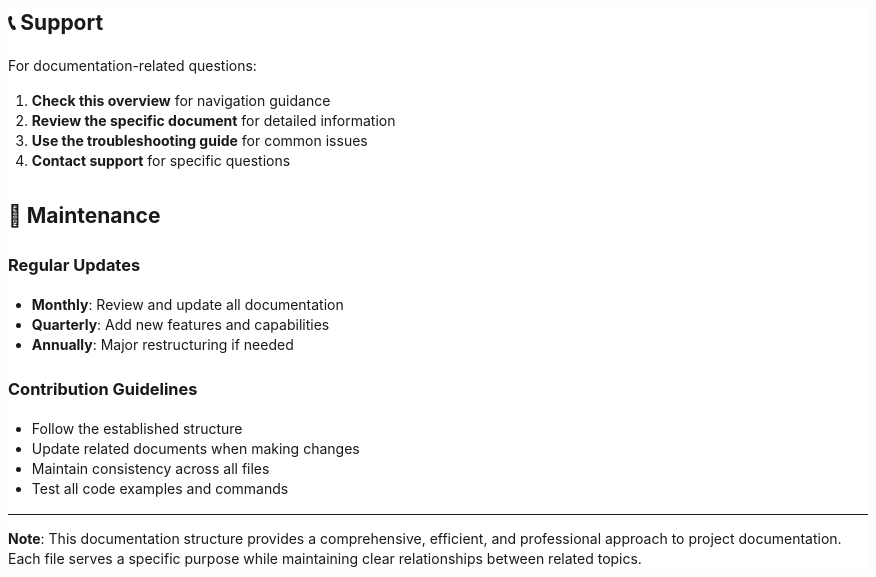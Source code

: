 ## 📞 Support

For documentation-related questions:

1. **Check this overview** for navigation guidance
2. **Review the specific document** for detailed information
3. **Use the troubleshooting guide** for common issues
4. **Contact support** for specific questions

## 🔄 Maintenance

### Regular Updates
- **Monthly**: Review and update all documentation
- **Quarterly**: Add new features and capabilities
- **Annually**: Major restructuring if needed

### Contribution Guidelines
- Follow the established structure
- Update related documents when making changes
- Maintain consistency across all files
- Test all code examples and commands

---

**Note**: This documentation structure provides a comprehensive, efficient, and professional approach to project documentation. Each file serves a specific purpose while maintaining clear relationships between related topics.
